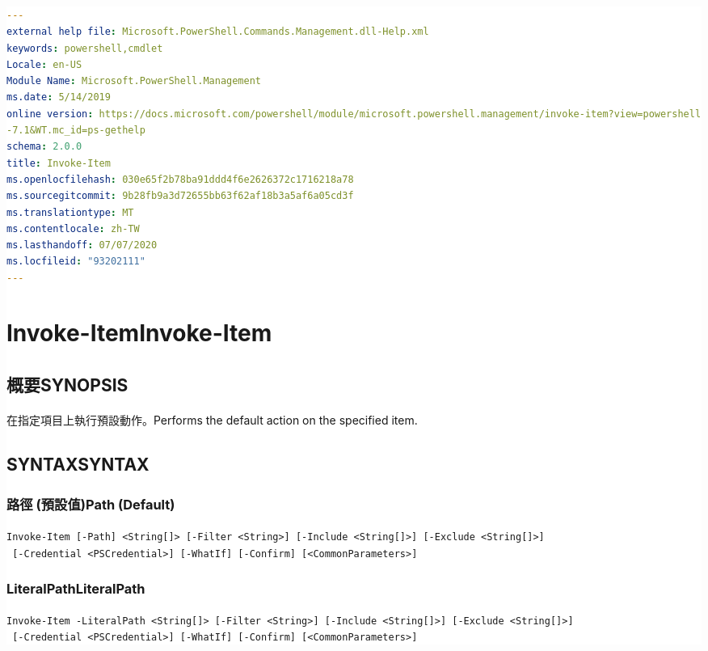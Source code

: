 ```yaml
---
external help file: Microsoft.PowerShell.Commands.Management.dll-Help.xml
keywords: powershell,cmdlet
Locale: en-US
Module Name: Microsoft.PowerShell.Management
ms.date: 5/14/2019
online version: https://docs.microsoft.com/powershell/module/microsoft.powershell.management/invoke-item?view=powershell-7.1&WT.mc_id=ps-gethelp
schema: 2.0.0
title: Invoke-Item
ms.openlocfilehash: 030e65f2b78ba91ddd4f6e2626372c1716218a78
ms.sourcegitcommit: 9b28fb9a3d72655bb63f62af18b3a5af6a05cd3f
ms.translationtype: MT
ms.contentlocale: zh-TW
ms.lasthandoff: 07/07/2020
ms.locfileid: "93202111"
---
```

# <span data-ttu-id="14a6d-103">Invoke-Item</span><span class="sxs-lookup"><span data-stu-id="14a6d-103">Invoke-Item</span></span>

## <span data-ttu-id="14a6d-104">概要</span><span class="sxs-lookup"><span data-stu-id="14a6d-104">SYNOPSIS</span></span>
<span data-ttu-id="14a6d-105">在指定項目上執行預設動作。</span><span class="sxs-lookup"><span data-stu-id="14a6d-105">Performs the default action on the specified item.</span></span>

## <span data-ttu-id="14a6d-106">SYNTAX</span><span class="sxs-lookup"><span data-stu-id="14a6d-106">SYNTAX</span></span>

### <span data-ttu-id="14a6d-107">路徑 (預設值)</span><span class="sxs-lookup"><span data-stu-id="14a6d-107">Path (Default)</span></span>

```
Invoke-Item [-Path] <String[]> [-Filter <String>] [-Include <String[]>] [-Exclude <String[]>]
 [-Credential <PSCredential>] [-WhatIf] [-Confirm] [<CommonParameters>]
```

### <span data-ttu-id="14a6d-108">LiteralPath</span><span class="sxs-lookup"><span data-stu-id="14a6d-108">LiteralPath</span></span>

```
Invoke-Item -LiteralPath <String[]> [-Filter <String>] [-Include <String[]>] [-Exclude <String[]>]
 [-Credential <PSCredential>] [-WhatIf] [-Confirm] [<CommonParameters>]
```
